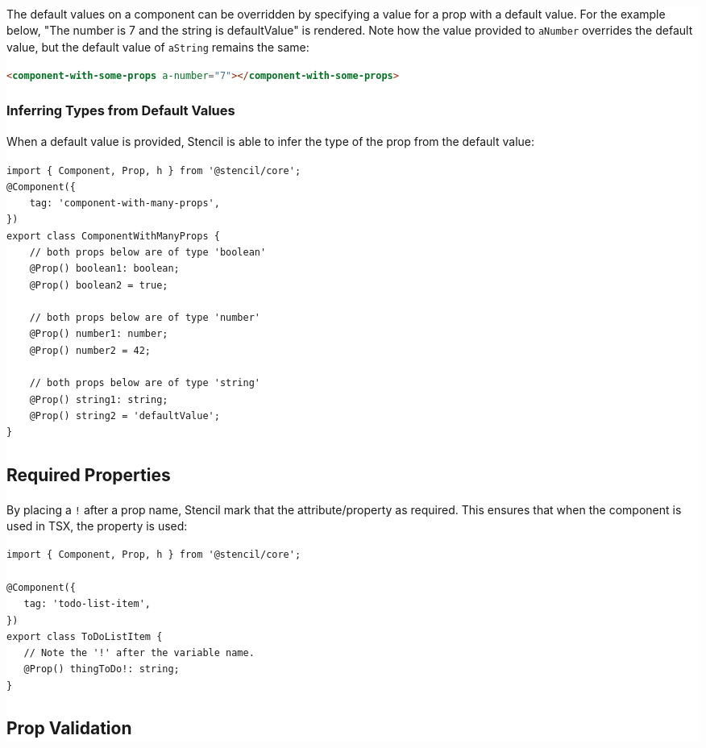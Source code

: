 The default values on a component can be overridden by specifying a value for a prop with a default value. For the
example below, "The number is 7 and the string is defaultValue" is rendered. Note how the value provided to `aNumber`
overrides the default value, but the default value of `aString` remains the same:
```html
<component-with-some-props a-number="7"></component-with-some-props>
```

### Inferring Types from Default Values

When a default value is provided, Stencil is able to infer the type of the prop from the default value:

```tsx
import { Component, Prop, h } from '@stencil/core';
@Component({
    tag: 'component-with-many-props',
})
export class ComponentWithManyProps {
    // both props below are of type 'boolean'
    @Prop() boolean1: boolean;
    @Prop() boolean2 = true;

    // both props below are of type 'number'
    @Prop() number1: number;
    @Prop() number2 = 42;
    
    // both props below are of type 'string'
    @Prop() string1: string;
    @Prop() string2 = 'defaultValue';
}
```

## Required Properties

By placing a `!` after a prop name, Stencil mark that the attribute/property as required. This ensures that when the
component is used in TSX, the property is used:

```tsx
import { Component, Prop, h } from '@stencil/core';

@Component({
   tag: 'todo-list-item',
})
export class ToDoListItem {
   // Note the '!' after the variable name.
   @Prop() thingToDo!: string;
}
```

## Prop Validation
